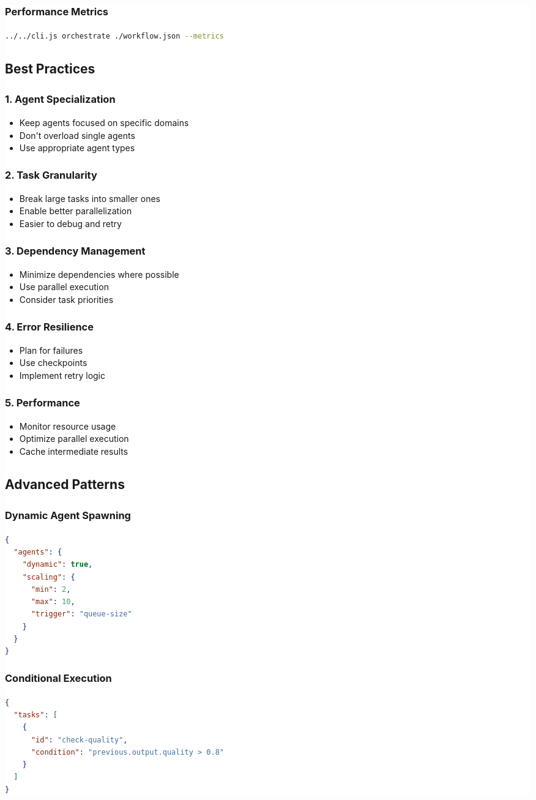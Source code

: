 ### Performance Metrics
```bash
../../cli.js orchestrate ./workflow.json --metrics
```

## Best Practices

### 1. Agent Specialization
- Keep agents focused on specific domains
- Don't overload single agents
- Use appropriate agent types

### 2. Task Granularity
- Break large tasks into smaller ones
- Enable better parallelization
- Easier to debug and retry

### 3. Dependency Management
- Minimize dependencies where possible
- Use parallel execution
- Consider task priorities

### 4. Error Resilience
- Plan for failures
- Use checkpoints
- Implement retry logic

### 5. Performance
- Monitor resource usage
- Optimize parallel execution
- Cache intermediate results

## Advanced Patterns

### Dynamic Agent Spawning
```json
{
  "agents": {
    "dynamic": true,
    "scaling": {
      "min": 2,
      "max": 10,
      "trigger": "queue-size"
    }
  }
}
```

### Conditional Execution
```json
{
  "tasks": [
    {
      "id": "check-quality",
      "condition": "previous.output.quality > 0.8"
    }
  ]
}
```
